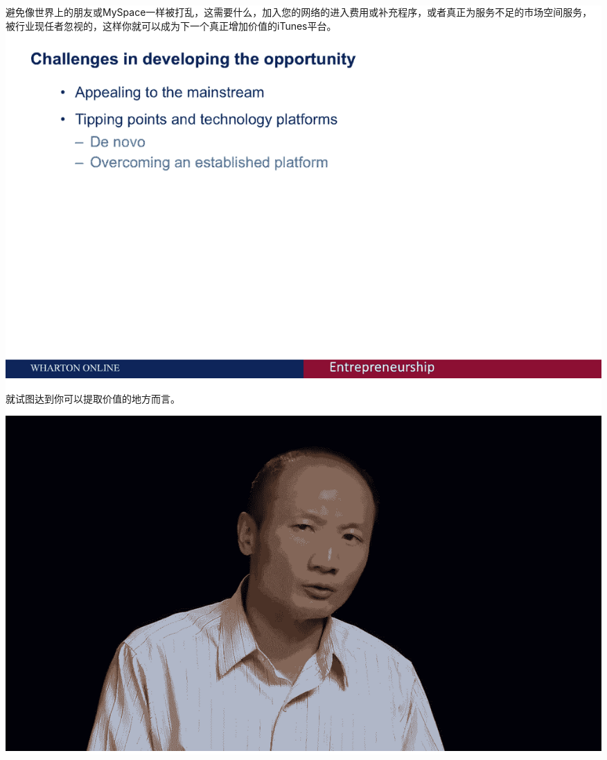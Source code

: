 避免像世界上的朋友或MySpace一样被打乱，这需要什么，加入您的网络的进入费用或补充程序，或者真正为服务不足的市场空间服务，被行业现任者忽视的，这样你就可以成为下一个真正增加价值的iTunes平台。

![](img/f4e2c136d4943180d27eb6c7dab70883_74.png)

就试图达到你可以提取价值的地方而言。

![](img/f4e2c136d4943180d27eb6c7dab70883_76.png)
